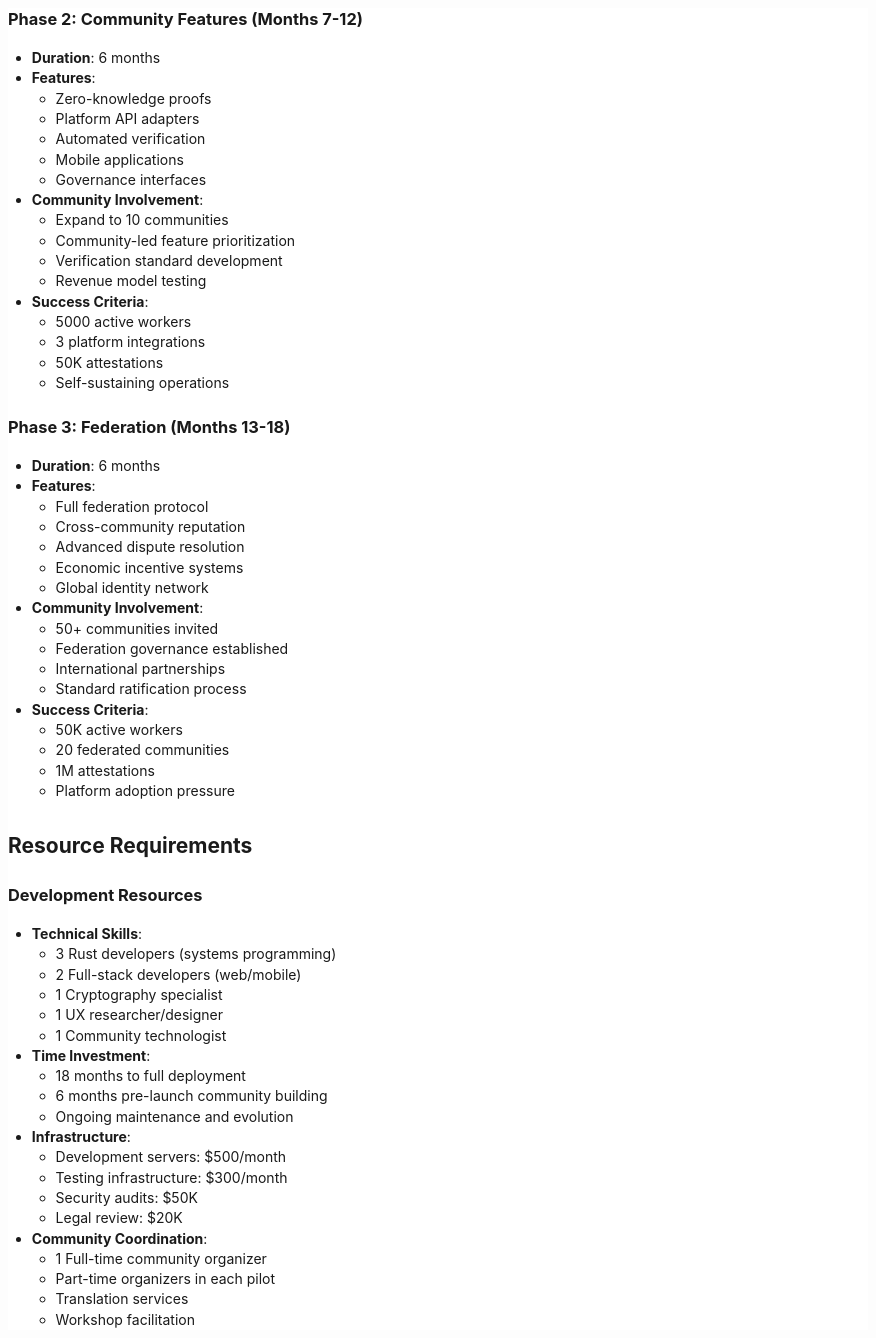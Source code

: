 ### Phase 2: Community Features (Months 7-12)
- **Duration**: 6 months
- **Features**: 
  - Zero-knowledge proofs
  - Platform API adapters
  - Automated verification
  - Mobile applications
  - Governance interfaces
- **Community Involvement**: 
  - Expand to 10 communities
  - Community-led feature prioritization
  - Verification standard development
  - Revenue model testing
- **Success Criteria**: 
  - 5000 active workers
  - 3 platform integrations
  - 50K attestations
  - Self-sustaining operations

### Phase 3: Federation (Months 13-18)
- **Duration**: 6 months
- **Features**: 
  - Full federation protocol
  - Cross-community reputation
  - Advanced dispute resolution
  - Economic incentive systems
  - Global identity network
- **Community Involvement**: 
  - 50+ communities invited
  - Federation governance established
  - International partnerships
  - Standard ratification process
- **Success Criteria**: 
  - 50K active workers
  - 20 federated communities
  - 1M attestations
  - Platform adoption pressure

## Resource Requirements

### Development Resources
- **Technical Skills**: 
  - 3 Rust developers (systems programming)
  - 2 Full-stack developers (web/mobile)
  - 1 Cryptography specialist
  - 1 UX researcher/designer
  - 1 Community technologist
- **Time Investment**: 
  - 18 months to full deployment
  - 6 months pre-launch community building
  - Ongoing maintenance and evolution
- **Infrastructure**: 
  - Development servers: $500/month
  - Testing infrastructure: $300/month
  - Security audits: $50K
  - Legal review: $20K
- **Community Coordination**: 
  - 1 Full-time community organizer
  - Part-time organizers in each pilot
  - Translation services
  - Workshop facilitation
